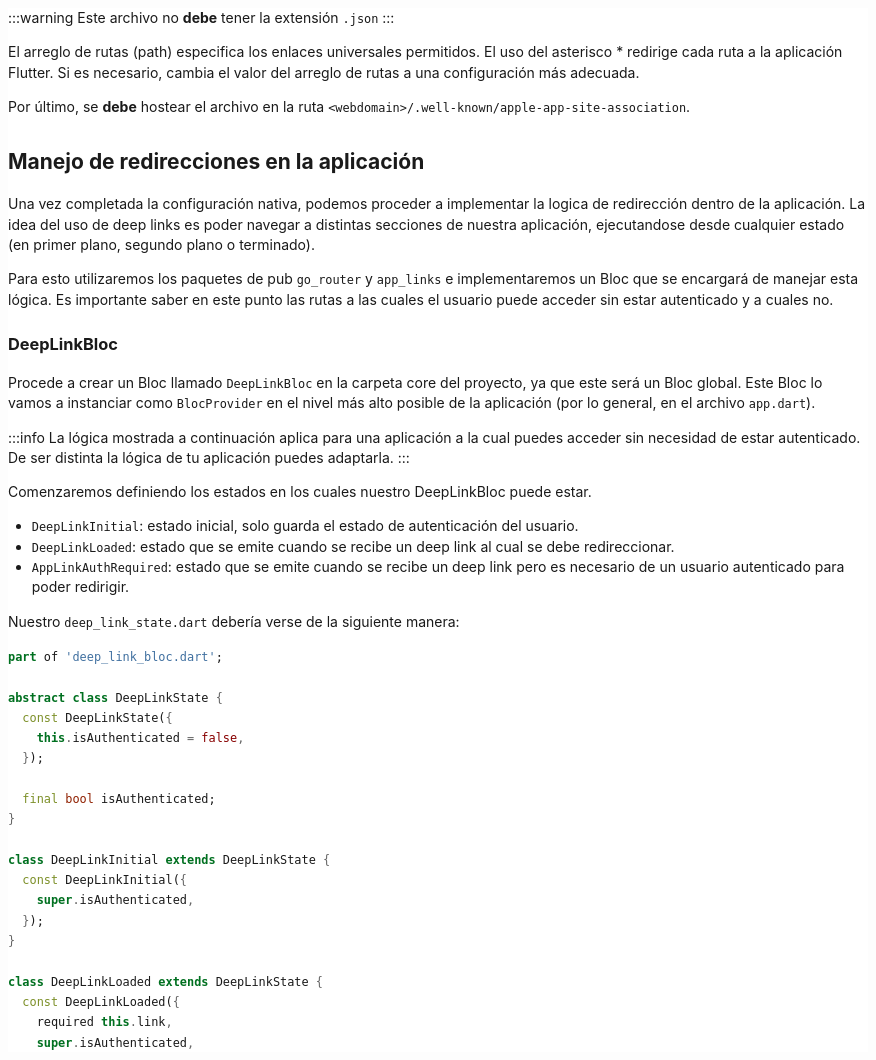 ```json
```
:::warning
Este archivo no **debe** tener la extensión `.json`
:::

El arreglo de rutas (path) especifica los enlaces universales permitidos. El uso del asterisco * redirige cada ruta a la aplicación Flutter. Si es necesario, cambia el valor del arreglo de rutas a una configuración más adecuada.

Por último, se **debe** hostear el archivo en la ruta `<webdomain>/.well-known/apple-app-site-association`.

## Manejo de redirecciones en la aplicación

Una vez completada la configuración nativa, podemos proceder a implementar la logica de redirección dentro de la aplicación. La idea del uso de 
deep links es poder navegar a distintas secciones de nuestra aplicación, ejecutandose desde cualquier estado (en primer plano, segundo plano o terminado).

Para esto utilizaremos los paquetes de pub `go_router` y `app_links` e implementaremos un Bloc que se encargará de manejar esta lógica. Es importante saber
en este punto las rutas a las cuales el usuario puede acceder sin estar autenticado y a cuales no.

### DeepLinkBloc

Procede a crear un Bloc llamado `DeepLinkBloc` en la carpeta core del proyecto, ya que este será un Bloc global. Este Bloc lo vamos a instanciar 
como `BlocProvider` en el nivel más alto posible de la aplicación (por lo general, en el archivo `app.dart`).

:::info
La lógica mostrada a continuación aplica para una aplicación a la cual puedes acceder sin necesidad de estar autenticado. De ser distinta la lógica de
tu aplicación puedes adaptarla.
:::

Comenzaremos definiendo los estados en los cuales nuestro DeepLinkBloc puede estar.

- `DeepLinkInitial`: estado inicial, solo guarda el estado de autenticación del usuario.
- `DeepLinkLoaded`: estado que se emite cuando se recibe un deep link al cual se debe redireccionar.
- `AppLinkAuthRequired`: estado que se emite cuando se recibe un deep link pero es necesario de un usuario autenticado para poder redirigir.

Nuestro `deep_link_state.dart` debería verse de la siguiente manera:

```dart
part of 'deep_link_bloc.dart';

abstract class DeepLinkState {
  const DeepLinkState({
    this.isAuthenticated = false,
  });

  final bool isAuthenticated;
}

class DeepLinkInitial extends DeepLinkState {
  const DeepLinkInitial({
    super.isAuthenticated,
  });
}

class DeepLinkLoaded extends DeepLinkState {
  const DeepLinkLoaded({
    required this.link,
    super.isAuthenticated,
```